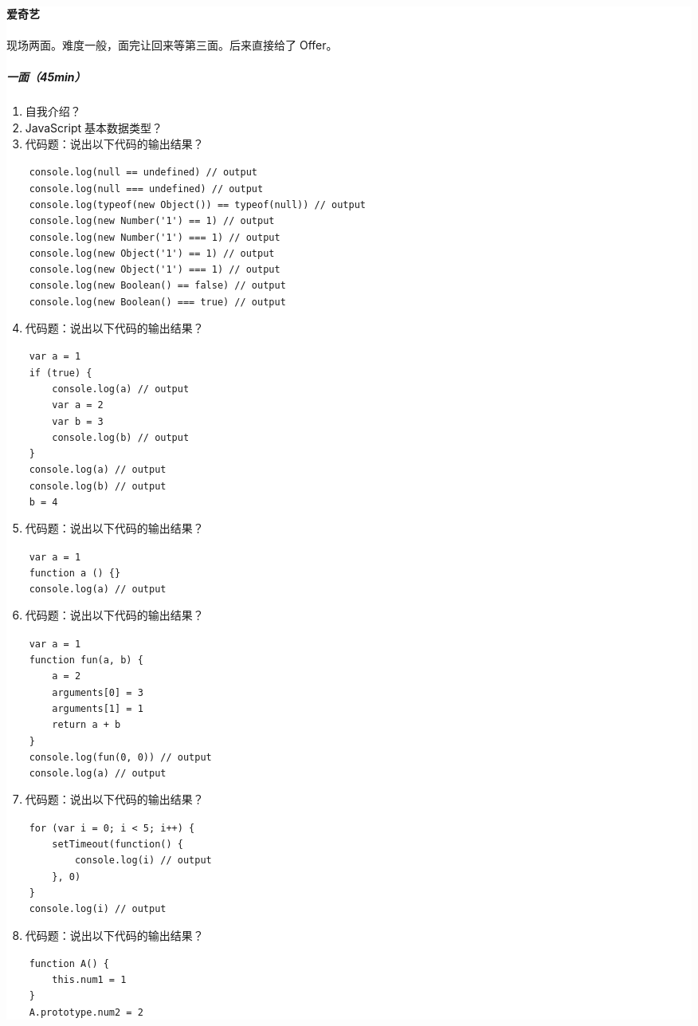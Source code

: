 #### 爱奇艺

现场两面。难度一般，面完让回来等第三面。后来直接给了 Offer。

##### 一面（45min）

1. 自我介绍？
2. JavaScript 基本数据类型？
3. 代码题：说出以下代码的输出结果？
```
    console.log(null == undefined) // output
    console.log(null === undefined) // output
    console.log(typeof(new Object()) == typeof(null)) // output
    console.log(new Number('1') == 1) // output
    console.log(new Number('1') === 1) // output
    console.log(new Object('1') == 1) // output
    console.log(new Object('1') === 1) // output
    console.log(new Boolean() == false) // output
    console.log(new Boolean() === true) // output
```
4. 代码题：说出以下代码的输出结果？
```
    var a = 1
    if (true) {
        console.log(a) // output
        var a = 2
        var b = 3
        console.log(b) // output
    }
    console.log(a) // output
    console.log(b) // output
    b = 4
```
5. 代码题：说出以下代码的输出结果？
```
    var a = 1
    function a () {}
    console.log(a) // output
```
6. 代码题：说出以下代码的输出结果？
```
    var a = 1
    function fun(a, b) {
        a = 2
        arguments[0] = 3
        arguments[1] = 1
        return a + b
    }
    console.log(fun(0, 0)) // output
    console.log(a) // output
```
7. 代码题：说出以下代码的输出结果？
```
    for (var i = 0; i < 5; i++) {
        setTimeout(function() {
            console.log(i) // output
        }, 0)
    }
    console.log(i) // output
```
8. 代码题：说出以下代码的输出结果？
```
    function A() {
        this.num1 = 1
    }
    A.prototype.num2 = 2
```